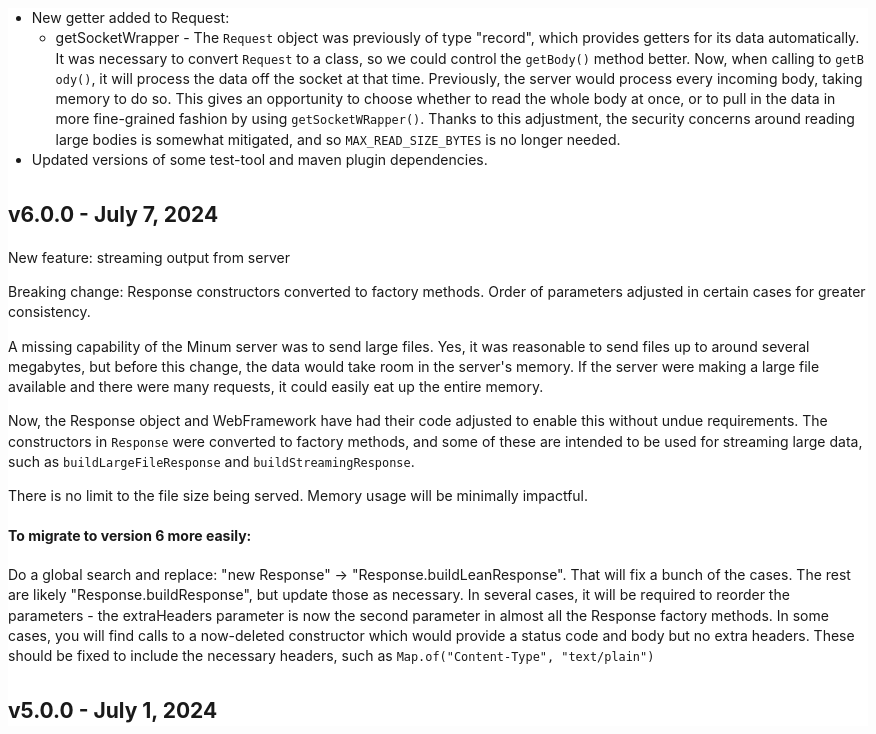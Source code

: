 * New getter added to Request:
  * getSocketWrapper - The `Request` object was previously of type "record", which provides getters for its data automatically.
    It was necessary to convert `Request` to a class, so we could control the `getBody()` method better.  Now, when calling
    to `getBody()`, it will process the data off the socket at that time.  Previously, the server would process every 
    incoming body, taking memory to do so.  This gives an opportunity to choose whether to read the whole body at once, or
    to pull in the data in more fine-grained fashion by using `getSocketWRapper()`.  Thanks to this adjustment, the 
    security concerns around reading large bodies is somewhat mitigated, and so `MAX_READ_SIZE_BYTES` is no longer needed.
* Updated versions of some test-tool and maven plugin dependencies.


v6.0.0 - July 7, 2024
---------------------

New feature: streaming output from server

Breaking change: Response constructors converted to factory methods.  Order of parameters adjusted in
certain cases for greater consistency.

A missing capability of the Minum server was to send large files.  Yes, it was
reasonable to send files up to around several megabytes, but before this change, 
the data would take room in the server's memory.  If the server were making a large
file available and there were many requests, it could easily eat up the entire
memory.

Now, the Response object and WebFramework have had their code adjusted to enable this
without undue requirements.  The constructors in `Response` were converted to factory methods, and some of these are
intended to be used for streaming large data, such as `buildLargeFileResponse` and `buildStreamingResponse`.

There is no limit to the file size being served.  Memory usage will be minimally impactful.

#### To migrate to version 6 more easily:

Do a global search and replace: "new Response" -> "Response.buildLeanResponse".
That will fix a bunch of the cases.  The rest are likely "Response.buildResponse", but update those as necessary.  In several
cases, it will be required to reorder the parameters - the extraHeaders parameter is now the second parameter
in almost all the Response factory methods.  In some cases, you will find calls to a now-deleted constructor
which would provide a status code and body but no extra headers.  These should be fixed to include the necessary headers,
such as `Map.of("Content-Type", "text/plain")`


v5.0.0 - July 1, 2024
---------------------
